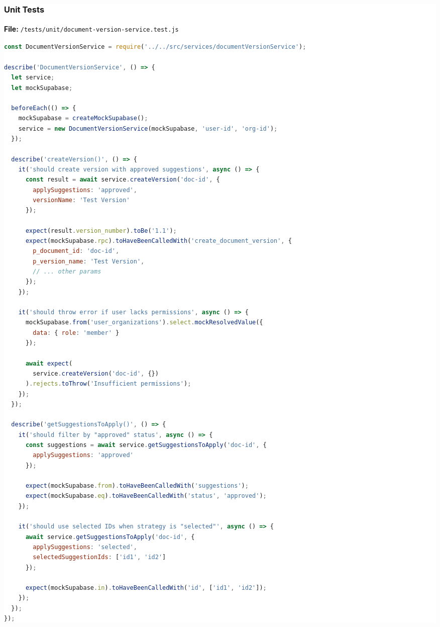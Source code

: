 ### Unit Tests

**File:** `/tests/unit/document-version-service.test.js`

```javascript
const DocumentVersionService = require('../../src/services/documentVersionService');

describe('DocumentVersionService', () => {
  let service;
  let mockSupabase;

  beforeEach(() => {
    mockSupabase = createMockSupabase();
    service = new DocumentVersionService(mockSupabase, 'user-id', 'org-id');
  });

  describe('createVersion()', () => {
    it('should create version with approved suggestions', async () => {
      const result = await service.createVersion('doc-id', {
        applySuggestions: 'approved',
        versionName: 'Test Version'
      });

      expect(result.version_number).toBe('1.1');
      expect(mockSupabase.rpc).toHaveBeenCalledWith('create_document_version', {
        p_document_id: 'doc-id',
        p_version_name: 'Test Version',
        // ... other params
      });
    });

    it('should throw error if user lacks permissions', async () => {
      mockSupabase.from('user_organizations').select.mockResolvedValue({
        data: { role: 'member' }
      });

      await expect(
        service.createVersion('doc-id', {})
      ).rejects.toThrow('Insufficient permissions');
    });
  });

  describe('getSuggestionsToApply()', () => {
    it('should filter by "approved" status', async () => {
      const suggestions = await service.getSuggestionsToApply('doc-id', {
        applySuggestions: 'approved'
      });

      expect(mockSupabase.from).toHaveBeenCalledWith('suggestions');
      expect(mockSupabase.eq).toHaveBeenCalledWith('status', 'approved');
    });

    it('should use selected IDs when strategy is "selected"', async () => {
      await service.getSuggestionsToApply('doc-id', {
        applySuggestions: 'selected',
        selectedSuggestionIds: ['id1', 'id2']
      });

      expect(mockSupabase.in).toHaveBeenCalledWith('id', ['id1', 'id2']);
    });
  });
});
```
